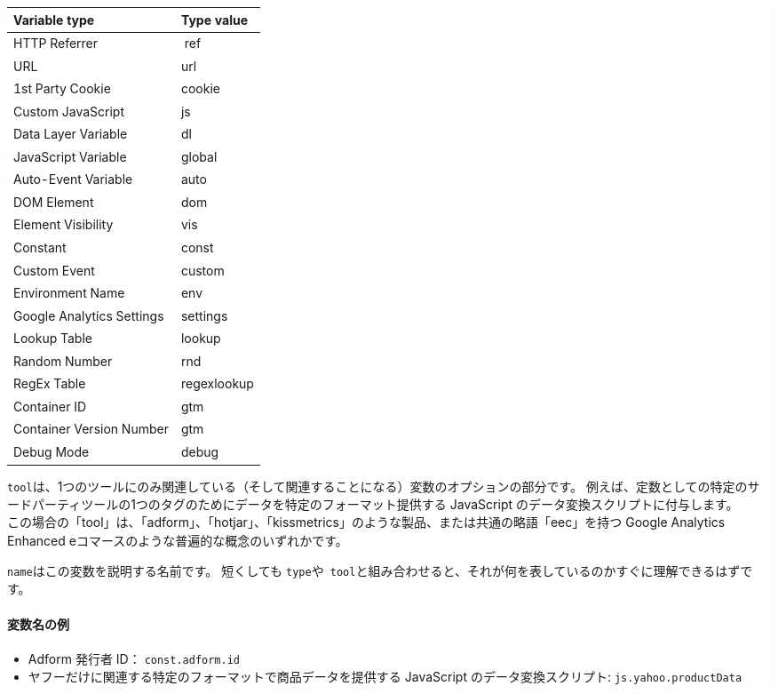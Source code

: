| Variable type             | Type value  |
| :------------------------ | :---------- |
| HTTP Referrer             |  ref        |
| URL                       | url         |
| 1st Party Cookie          | cookie      |
| Custom JavaScript         | js          |
| Data Layer Variable       | dl          |
| JavaScript Variable       | global      |
| Auto-Event Variable       | auto        |
| DOM Element               | dom         |
| Element Visibility        | vis         |
| Constant                  | const       |
| Custom Event              | custom      |
| Environment Name          | env         |
| Google Analytics Settings | settings    |
| Lookup Table              | lookup      |
| Random Number             | rnd         |
| RegEx Table               | regexlookup |
| Container ID              | gtm         |
| Container Version Number  | gtm         |
| Debug Mode                | debug       |

`tool`は、1つのツールにのみ関連している（そして関連することになる）変数のオプションの部分です。 例えば、定数としての特定のサードパーティツールの1つのタグのためにデータを特定のフォーマット提供する JavaScript のデータ変換スクリプトに付与します。    
この場合の「tool」は、「adform」、「hotjar」、「kissmetrics」のような製品、または共通の略語「eec」を持つ Google Analytics Enhanced eコマースのような普遍的な概念のいずれかです。     

`name`はこの変数を説明する名前です。 短くしても `type`や` tool`と組み合わせると、それが何を表しているのかすぐに理解できるはずです。    

#### 変数名の例    

* Adform 発行者 ID： `const.adform.id`    
* ヤフーだけに関連する特定のフォーマットで商品データを提供する JavaScript のデータ変換スクリプト: `js.yahoo.productData`
